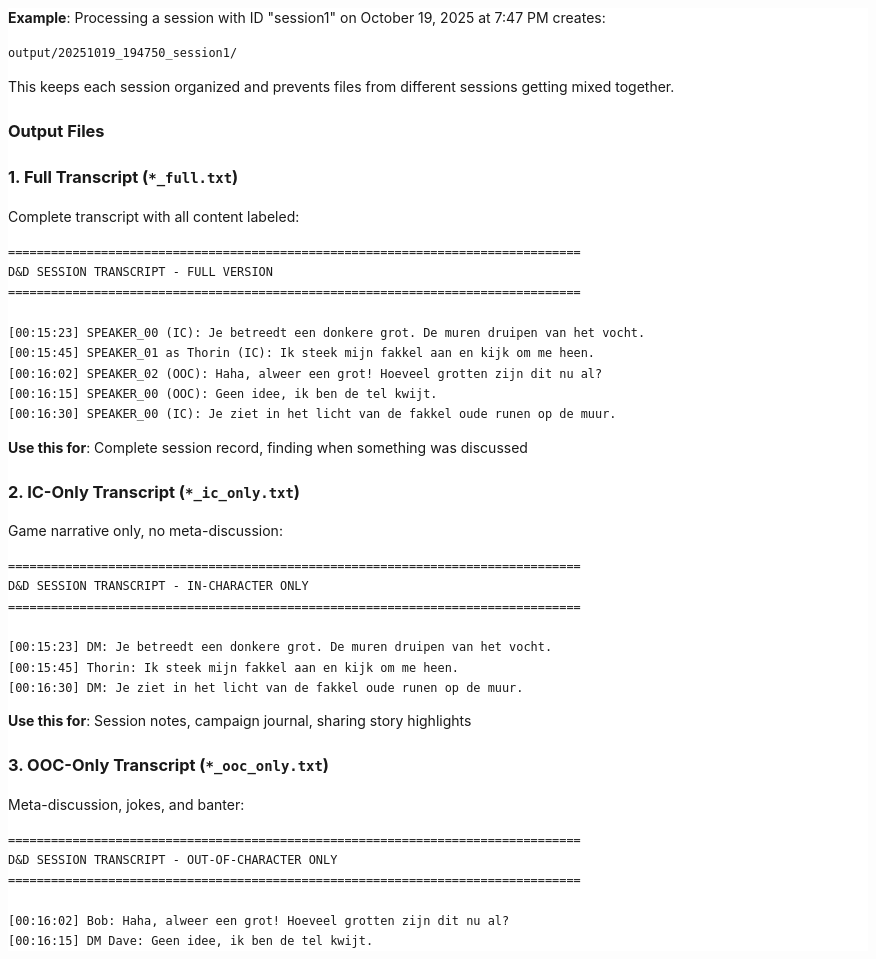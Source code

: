 **Example**: Processing a session with ID "session1" on October 19, 2025 at 7:47 PM creates:
```
output/20251019_194750_session1/
```

This keeps each session organized and prevents files from different sessions getting mixed together.

### Output Files

### 1. Full Transcript (`*_full.txt`)

Complete transcript with all content labeled:

```
================================================================================
D&D SESSION TRANSCRIPT - FULL VERSION
================================================================================

[00:15:23] SPEAKER_00 (IC): Je betreedt een donkere grot. De muren druipen van het vocht.
[00:15:45] SPEAKER_01 as Thorin (IC): Ik steek mijn fakkel aan en kijk om me heen.
[00:16:02] SPEAKER_02 (OOC): Haha, alweer een grot! Hoeveel grotten zijn dit nu al?
[00:16:15] SPEAKER_00 (OOC): Geen idee, ik ben de tel kwijt.
[00:16:30] SPEAKER_00 (IC): Je ziet in het licht van de fakkel oude runen op de muur.
```

**Use this for**: Complete session record, finding when something was discussed

### 2. IC-Only Transcript (`*_ic_only.txt`)

Game narrative only, no meta-discussion:

```
================================================================================
D&D SESSION TRANSCRIPT - IN-CHARACTER ONLY
================================================================================

[00:15:23] DM: Je betreedt een donkere grot. De muren druipen van het vocht.
[00:15:45] Thorin: Ik steek mijn fakkel aan en kijk om me heen.
[00:16:30] DM: Je ziet in het licht van de fakkel oude runen op de muur.
```

**Use this for**: Session notes, campaign journal, sharing story highlights

### 3. OOC-Only Transcript (`*_ooc_only.txt`)

Meta-discussion, jokes, and banter:

```
================================================================================
D&D SESSION TRANSCRIPT - OUT-OF-CHARACTER ONLY
================================================================================

[00:16:02] Bob: Haha, alweer een grot! Hoeveel grotten zijn dit nu al?
[00:16:15] DM Dave: Geen idee, ik ben de tel kwijt.
```
